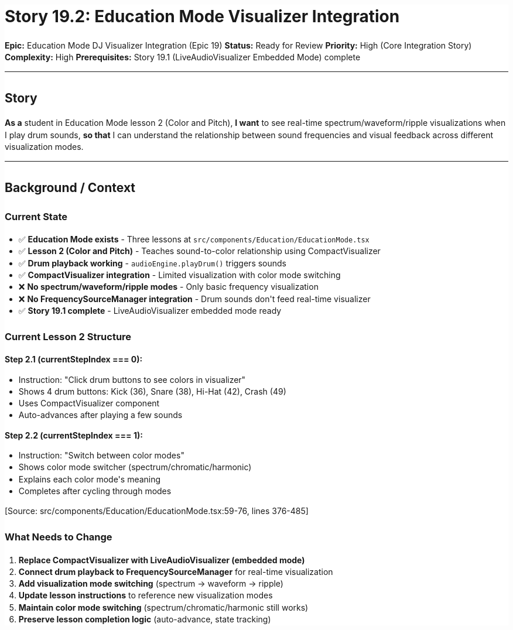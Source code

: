 # Story 19.2: Education Mode Visualizer Integration

**Epic:** Education Mode DJ Visualizer Integration (Epic 19)
**Status:** Ready for Review
**Priority:** High (Core Integration Story)
**Complexity:** High
**Prerequisites:** Story 19.1 (LiveAudioVisualizer Embedded Mode) complete

---

## Story

**As a** student in Education Mode lesson 2 (Color and Pitch),
**I want** to see real-time spectrum/waveform/ripple visualizations when I play drum sounds,
**so that** I can understand the relationship between sound frequencies and visual feedback across different visualization modes.

---

## Background / Context

### Current State
- ✅ **Education Mode exists** - Three lessons at `src/components/Education/EducationMode.tsx`
- ✅ **Lesson 2 (Color and Pitch)** - Teaches sound-to-color relationship using CompactVisualizer
- ✅ **Drum playback working** - `audioEngine.playDrum()` triggers sounds
- ✅ **CompactVisualizer integration** - Limited visualization with color mode switching
- ❌ **No spectrum/waveform/ripple modes** - Only basic frequency visualization
- ❌ **No FrequencySourceManager integration** - Drum sounds don't feed real-time visualizer
- ✅ **Story 19.1 complete** - LiveAudioVisualizer embedded mode ready

### Current Lesson 2 Structure
**Step 2.1 (currentStepIndex === 0):**
- Instruction: "Click drum buttons to see colors in visualizer"
- Shows 4 drum buttons: Kick (36), Snare (38), Hi-Hat (42), Crash (49)
- Uses CompactVisualizer component
- Auto-advances after playing a few sounds

**Step 2.2 (currentStepIndex === 1):**
- Instruction: "Switch between color modes"
- Shows color mode switcher (spectrum/chromatic/harmonic)
- Explains each color mode's meaning
- Completes after cycling through modes

[Source: src/components/Education/EducationMode.tsx:59-76, lines 376-485]

### What Needs to Change
1. **Replace CompactVisualizer with LiveAudioVisualizer (embedded mode)**
2. **Connect drum playback to FrequencySourceManager** for real-time visualization
3. **Add visualization mode switching** (spectrum → waveform → ripple)
4. **Update lesson instructions** to reference new visualization modes
5. **Maintain color mode switching** (spectrum/chromatic/harmonic still works)
6. **Preserve lesson completion logic** (auto-advance, state tracking)
